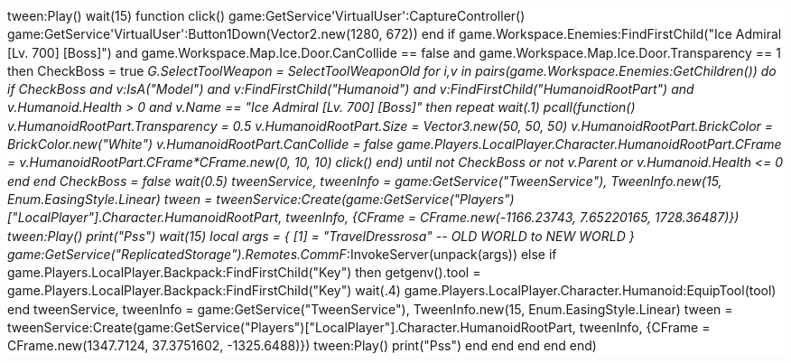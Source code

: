 tween:Play()
				wait(15)
				function click()
					game:GetService'VirtualUser':CaptureController()
					game:GetService'VirtualUser':Button1Down(Vector2.new(1280, 672))
				end
				if game.Workspace.Enemies:FindFirstChild("Ice Admiral [Lv. 700] [Boss]") and game.Workspace.Map.Ice.Door.CanCollide == false and game.Workspace.Map.Ice.Door.Transparency == 1 then
					CheckBoss = true
					_G.SelectToolWeapon = SelectToolWeaponOld
					for i,v in pairs(game.Workspace.Enemies:GetChildren()) do
						if CheckBoss and v:IsA("Model") and v:FindFirstChild("Humanoid") and v:FindFirstChild("HumanoidRootPart") and v.Humanoid.Health > 0 and v.Name == "Ice Admiral [Lv. 700] [Boss]" then
							repeat wait(.1)
								pcall(function() 
									v.HumanoidRootPart.Transparency = 0.5
									v.HumanoidRootPart.Size = Vector3.new(50, 50, 50)
									v.HumanoidRootPart.BrickColor = BrickColor.new("White")
									v.HumanoidRootPart.CanCollide = false
									game.Players.LocalPlayer.Character.HumanoidRootPart.CFrame = v.HumanoidRootPart.CFrame*CFrame.new(0, 10, 10)
									click()
								end)
							until not CheckBoss or not v.Parent or v.Humanoid.Health <= 0
						end
					end
					CheckBoss = false
					wait(0.5)
					tweenService, tweenInfo = game:GetService("TweenService"), TweenInfo.new(15, Enum.EasingStyle.Linear)
tween = tweenService:Create(game:GetService("Players")["LocalPlayer"].Character.HumanoidRootPart, tweenInfo, {CFrame = CFrame.new(-1166.23743, 7.65220165, 1728.36487)})
tween:Play()
print("Pss")
					wait(15)
					local args = {
						[1] = "TravelDressrosa" -- OLD WORLD to NEW WORLD
					}
					game:GetService("ReplicatedStorage").Remotes.CommF_:InvokeServer(unpack(args))
				else
					if game.Players.LocalPlayer.Backpack:FindFirstChild("Key") then
						getgenv().tool = game.Players.LocalPlayer.Backpack:FindFirstChild("Key")
						wait(.4)
						game.Players.LocalPlayer.Character.Humanoid:EquipTool(tool)
					end
					tweenService, tweenInfo = game:GetService("TweenService"), TweenInfo.new(15, Enum.EasingStyle.Linear)
tween = tweenService:Create(game:GetService("Players")["LocalPlayer"].Character.HumanoidRootPart, tweenInfo, {CFrame = CFrame.new(1347.7124, 37.3751602, -1325.6488)})
tween:Play()
print("Pss")
				end 
			end
		end 
	end
end)
